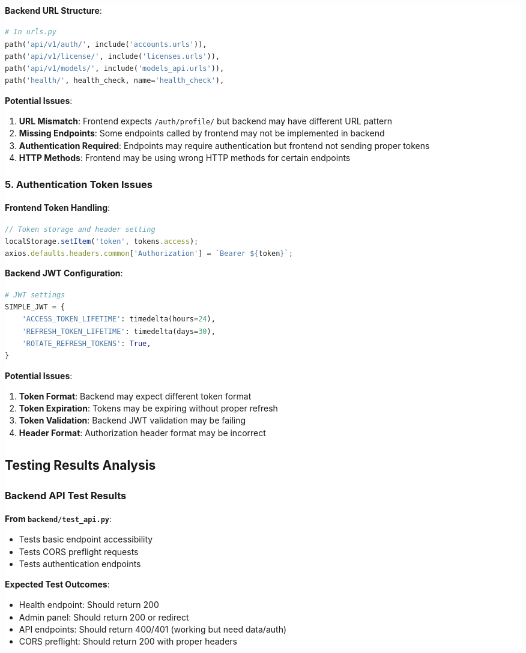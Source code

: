 **Backend URL Structure**:
```python
# In urls.py
path('api/v1/auth/', include('accounts.urls')),
path('api/v1/license/', include('licenses.urls')),
path('api/v1/models/', include('models_api.urls')),
path('health/', health_check, name='health_check'),
```

**Potential Issues**:
1. **URL Mismatch**: Frontend expects `/auth/profile/` but backend may have different URL pattern
2. **Missing Endpoints**: Some endpoints called by frontend may not be implemented in backend
3. **Authentication Required**: Endpoints may require authentication but frontend not sending proper tokens
4. **HTTP Methods**: Frontend may be using wrong HTTP methods for certain endpoints

### 5. Authentication Token Issues

**Frontend Token Handling**:
```javascript
// Token storage and header setting
localStorage.setItem('token', tokens.access);
axios.defaults.headers.common['Authorization'] = `Bearer ${token}`;
```

**Backend JWT Configuration**:
```python
# JWT settings
SIMPLE_JWT = {
    'ACCESS_TOKEN_LIFETIME': timedelta(hours=24),
    'REFRESH_TOKEN_LIFETIME': timedelta(days=30),
    'ROTATE_REFRESH_TOKENS': True,
}
```

**Potential Issues**:
1. **Token Format**: Backend may expect different token format
2. **Token Expiration**: Tokens may be expiring without proper refresh
3. **Token Validation**: Backend JWT validation may be failing
4. **Header Format**: Authorization header format may be incorrect

## Testing Results Analysis

### Backend API Test Results

**From `backend/test_api.py`**:
- Tests basic endpoint accessibility
- Tests CORS preflight requests
- Tests authentication endpoints

**Expected Test Outcomes**:
- Health endpoint: Should return 200
- Admin panel: Should return 200 or redirect
- API endpoints: Should return 400/401 (working but need data/auth)
- CORS preflight: Should return 200 with proper headers
